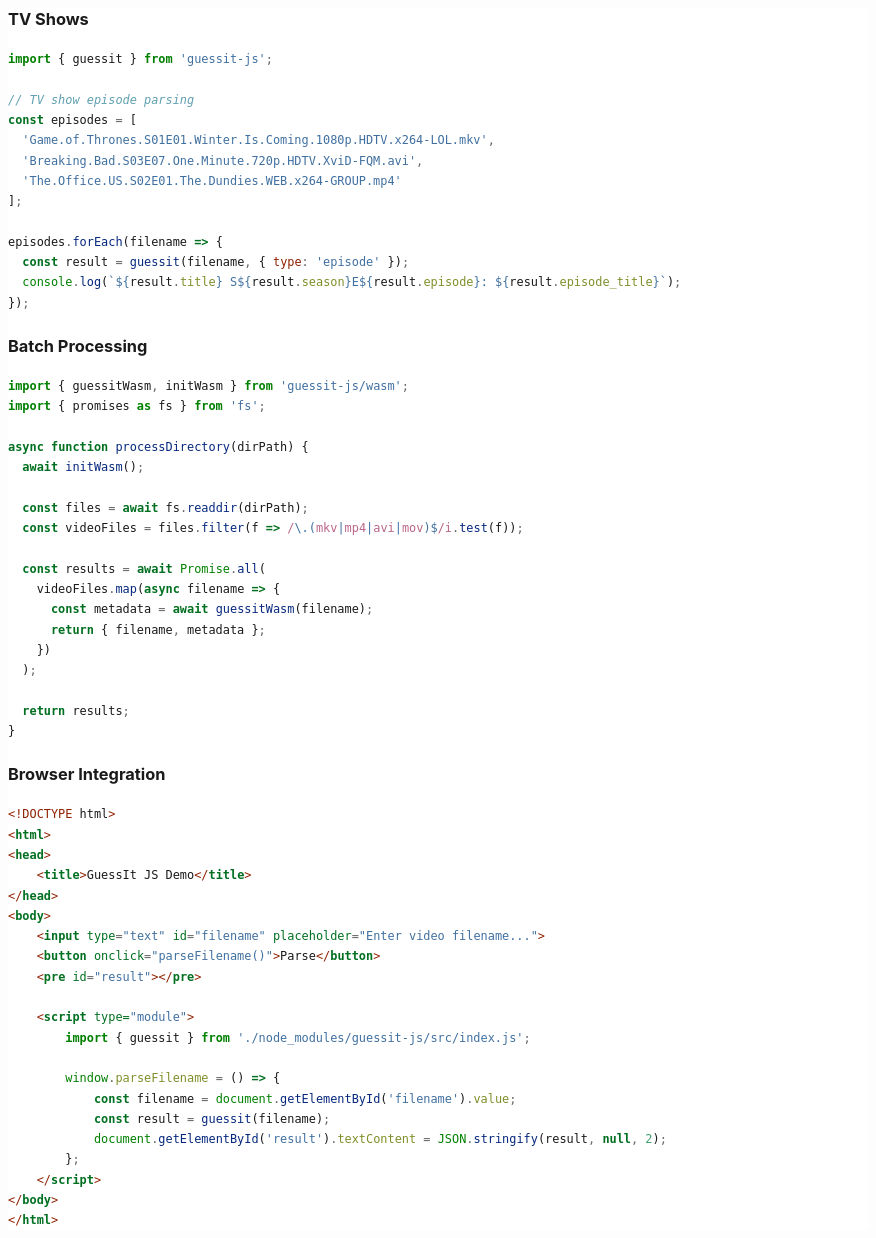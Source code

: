 ### TV Shows

```javascript
import { guessit } from 'guessit-js';

// TV show episode parsing
const episodes = [
  'Game.of.Thrones.S01E01.Winter.Is.Coming.1080p.HDTV.x264-LOL.mkv',
  'Breaking.Bad.S03E07.One.Minute.720p.HDTV.XviD-FQM.avi',
  'The.Office.US.S02E01.The.Dundies.WEB.x264-GROUP.mp4'
];

episodes.forEach(filename => {
  const result = guessit(filename, { type: 'episode' });
  console.log(`${result.title} S${result.season}E${result.episode}: ${result.episode_title}`);
});
```

### Batch Processing

```javascript
import { guessitWasm, initWasm } from 'guessit-js/wasm';
import { promises as fs } from 'fs';

async function processDirectory(dirPath) {
  await initWasm();
  
  const files = await fs.readdir(dirPath);
  const videoFiles = files.filter(f => /\.(mkv|mp4|avi|mov)$/i.test(f));
  
  const results = await Promise.all(
    videoFiles.map(async filename => {
      const metadata = await guessitWasm(filename);
      return { filename, metadata };
    })
  );
  
  return results;
}
```

### Browser Integration

```html
<!DOCTYPE html>
<html>
<head>
    <title>GuessIt JS Demo</title>
</head>
<body>
    <input type="text" id="filename" placeholder="Enter video filename...">
    <button onclick="parseFilename()">Parse</button>
    <pre id="result"></pre>

    <script type="module">
        import { guessit } from './node_modules/guessit-js/src/index.js';
        
        window.parseFilename = () => {
            const filename = document.getElementById('filename').value;
            const result = guessit(filename);
            document.getElementById('result').textContent = JSON.stringify(result, null, 2);
        };
    </script>
</body>
</html>
```